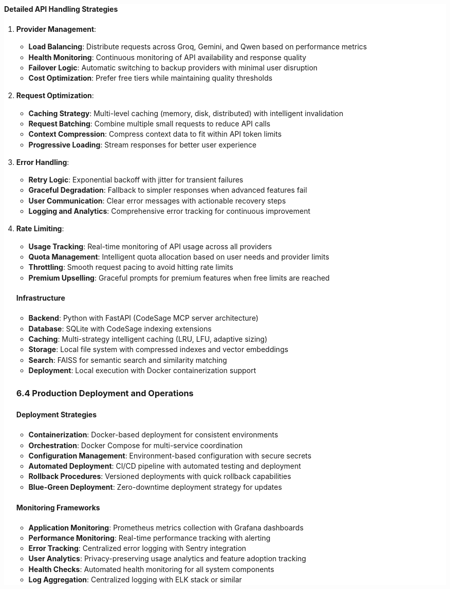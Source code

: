 #### Detailed API Handling Strategies
1. **Provider Management**:
   - **Load Balancing**: Distribute requests across Groq, Gemini, and Qwen based on performance metrics
   - **Health Monitoring**: Continuous monitoring of API availability and response quality
   - **Failover Logic**: Automatic switching to backup providers with minimal user disruption
   - **Cost Optimization**: Prefer free tiers while maintaining quality thresholds

2. **Request Optimization**:
   - **Caching Strategy**: Multi-level caching (memory, disk, distributed) with intelligent invalidation
   - **Request Batching**: Combine multiple small requests to reduce API calls
   - **Context Compression**: Compress context data to fit within API token limits
   - **Progressive Loading**: Stream responses for better user experience

3. **Error Handling**:
   - **Retry Logic**: Exponential backoff with jitter for transient failures
   - **Graceful Degradation**: Fallback to simpler responses when advanced features fail
   - **User Communication**: Clear error messages with actionable recovery steps
   - **Logging and Analytics**: Comprehensive error tracking for continuous improvement

4. **Rate Limiting**:
   - **Usage Tracking**: Real-time monitoring of API usage across all providers
   - **Quota Management**: Intelligent quota allocation based on user needs and provider limits
   - **Throttling**: Smooth request pacing to avoid hitting rate limits
   - **Premium Upselling**: Graceful prompts for premium features when free limits are reached
   
   #### Infrastructure
   - **Backend**: Python with FastAPI (CodeSage MCP server architecture)
   - **Database**: SQLite with CodeSage indexing extensions
   - **Caching**: Multi-strategy intelligent caching (LRU, LFU, adaptive sizing)
   - **Storage**: Local file system with compressed indexes and vector embeddings
   - **Search**: FAISS for semantic search and similarity matching
   - **Deployment**: Local execution with Docker containerization support
   
   ### 6.4 Production Deployment and Operations
   
   #### Deployment Strategies
   - **Containerization**: Docker-based deployment for consistent environments
   - **Orchestration**: Docker Compose for multi-service coordination
   - **Configuration Management**: Environment-based configuration with secure secrets
   - **Automated Deployment**: CI/CD pipeline with automated testing and deployment
   - **Rollback Procedures**: Versioned deployments with quick rollback capabilities
   - **Blue-Green Deployment**: Zero-downtime deployment strategy for updates
   
   #### Monitoring Frameworks
   - **Application Monitoring**: Prometheus metrics collection with Grafana dashboards
   - **Performance Monitoring**: Real-time performance tracking with alerting
   - **Error Tracking**: Centralized error logging with Sentry integration
   - **User Analytics**: Privacy-preserving usage analytics and feature adoption tracking
   - **Health Checks**: Automated health monitoring for all system components
   - **Log Aggregation**: Centralized logging with ELK stack or similar
   